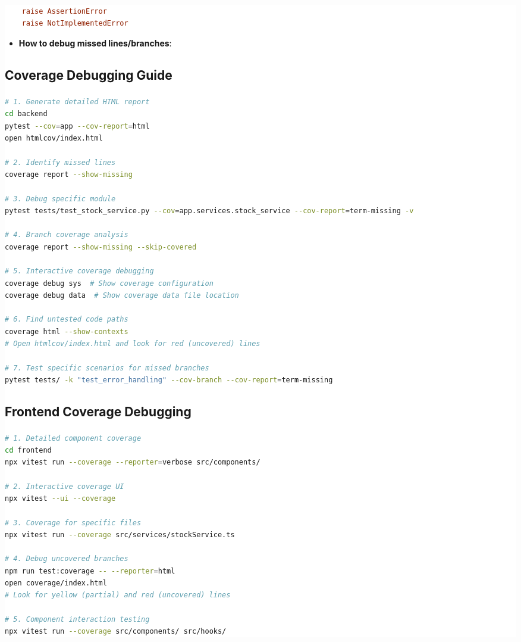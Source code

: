 ```ini
    raise AssertionError
    raise NotImplementedError
```

- **How to debug missed lines/branches**:

## Coverage Debugging Guide
```bash
# 1. Generate detailed HTML report
cd backend
pytest --cov=app --cov-report=html
open htmlcov/index.html

# 2. Identify missed lines
coverage report --show-missing

# 3. Debug specific module
pytest tests/test_stock_service.py --cov=app.services.stock_service --cov-report=term-missing -v

# 4. Branch coverage analysis
coverage report --show-missing --skip-covered

# 5. Interactive coverage debugging
coverage debug sys  # Show coverage configuration
coverage debug data  # Show coverage data file location

# 6. Find untested code paths
coverage html --show-contexts
# Open htmlcov/index.html and look for red (uncovered) lines

# 7. Test specific scenarios for missed branches
pytest tests/ -k "test_error_handling" --cov-branch --cov-report=term-missing
```

## Frontend Coverage Debugging
```bash
# 1. Detailed component coverage
cd frontend
npx vitest run --coverage --reporter=verbose src/components/

# 2. Interactive coverage UI
npx vitest --ui --coverage

# 3. Coverage for specific files
npx vitest run --coverage src/services/stockService.ts

# 4. Debug uncovered branches
npm run test:coverage -- --reporter=html
open coverage/index.html
# Look for yellow (partial) and red (uncovered) lines

# 5. Component interaction testing
npx vitest run --coverage src/components/ src/hooks/
```
